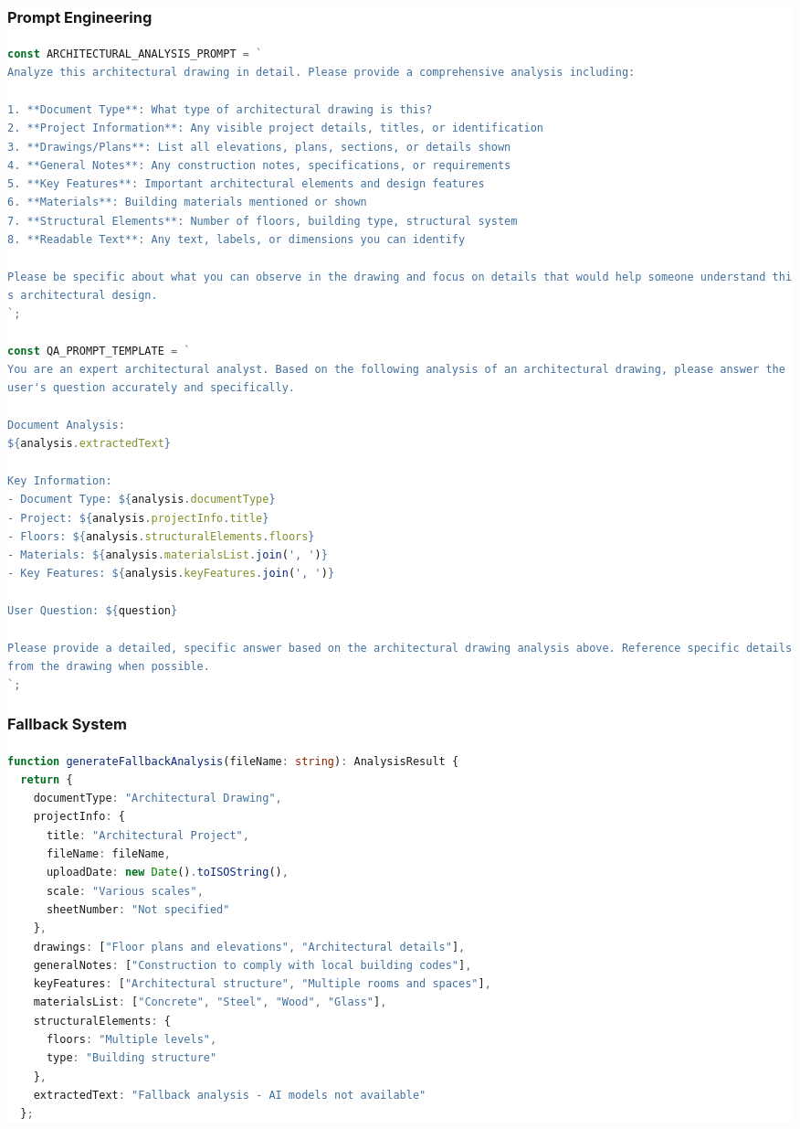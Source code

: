 ```typescript
```

### **Prompt Engineering**
```typescript
const ARCHITECTURAL_ANALYSIS_PROMPT = `
Analyze this architectural drawing in detail. Please provide a comprehensive analysis including:

1. **Document Type**: What type of architectural drawing is this?
2. **Project Information**: Any visible project details, titles, or identification
3. **Drawings/Plans**: List all elevations, plans, sections, or details shown
4. **General Notes**: Any construction notes, specifications, or requirements
5. **Key Features**: Important architectural elements and design features
6. **Materials**: Building materials mentioned or shown
7. **Structural Elements**: Number of floors, building type, structural system
8. **Readable Text**: Any text, labels, or dimensions you can identify

Please be specific about what you can observe in the drawing and focus on details that would help someone understand this architectural design.
`;

const QA_PROMPT_TEMPLATE = `
You are an expert architectural analyst. Based on the following analysis of an architectural drawing, please answer the user's question accurately and specifically.

Document Analysis:
${analysis.extractedText}

Key Information:
- Document Type: ${analysis.documentType}
- Project: ${analysis.projectInfo.title}
- Floors: ${analysis.structuralElements.floors}
- Materials: ${analysis.materialsList.join(', ')}
- Key Features: ${analysis.keyFeatures.join(', ')}

User Question: ${question}

Please provide a detailed, specific answer based on the architectural drawing analysis above. Reference specific details from the drawing when possible.
`;
```

### **Fallback System**
```typescript
function generateFallbackAnalysis(fileName: string): AnalysisResult {
  return {
    documentType: "Architectural Drawing",
    projectInfo: {
      title: "Architectural Project",
      fileName: fileName,
      uploadDate: new Date().toISOString(),
      scale: "Various scales",
      sheetNumber: "Not specified"
    },
    drawings: ["Floor plans and elevations", "Architectural details"],
    generalNotes: ["Construction to comply with local building codes"],
    keyFeatures: ["Architectural structure", "Multiple rooms and spaces"],
    materialsList: ["Concrete", "Steel", "Wood", "Glass"],
    structuralElements: {
      floors: "Multiple levels",
      type: "Building structure"
    },
    extractedText: "Fallback analysis - AI models not available"
  };
```